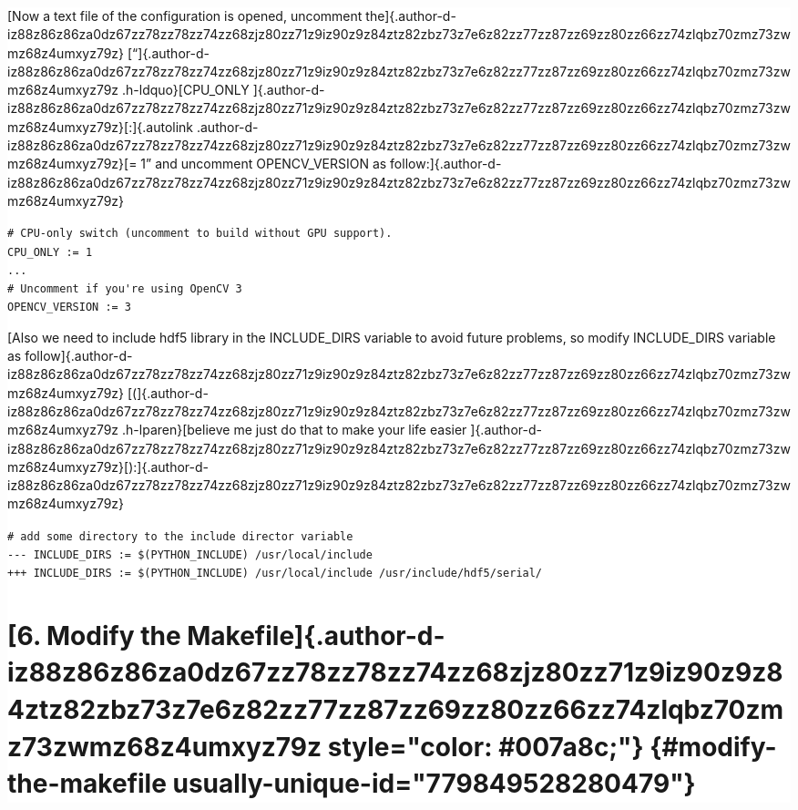 [Now a text file of the configuration is opened, uncomment the]{.author-d-iz88z86z86za0dz67zz78zz78zz74zz68zjz80zz71z9iz90z9z84ztz82zbz73z7e6z82zz77zz87zz69zz80zz66zz74zlqbz70zmz73zwmz68z4umxyz79z} [“]{.author-d-iz88z86z86za0dz67zz78zz78zz74zz68zjz80zz71z9iz90z9z84ztz82zbz73z7e6z82zz77zz87zz69zz80zz66zz74zlqbz70zmz73zwmz68z4umxyz79z .h-ldquo}[CPU\_ONLY ]{.author-d-iz88z86z86za0dz67zz78zz78zz74zz68zjz80zz71z9iz90z9z84ztz82zbz73z7e6z82zz77zz87zz69zz80zz66zz74zlqbz70zmz73zwmz68z4umxyz79z}[:]{.autolink .author-d-iz88z86z86za0dz67zz78zz78zz74zz68zjz80zz71z9iz90z9z84ztz82zbz73z7e6z82zz77zz87zz69zz80zz66zz74zlqbz70zmz73zwmz68z4umxyz79z}[= 1” and uncomment OPENCV\_VERSION as follow:]{.author-d-iz88z86z86za0dz67zz78zz78zz74zz68zjz80zz71z9iz90z9z84ztz82zbz73z7e6z82zz77zz87zz69zz80zz66zz74zlqbz70zmz73zwmz68z4umxyz79z}

</div>

``` {.prettyprint}
# CPU-only switch (uncomment to build without GPU support).
CPU_ONLY := 1
...
# Uncomment if you're using OpenCV 3
OPENCV_VERSION := 3
```

<div>

[Also we need to include hdf5 library in the INCLUDE\_DIRS variable to avoid future problems, so modify INCLUDE\_DIRS variable as follow]{.author-d-iz88z86z86za0dz67zz78zz78zz74zz68zjz80zz71z9iz90z9z84ztz82zbz73z7e6z82zz77zz87zz69zz80zz66zz74zlqbz70zmz73zwmz68z4umxyz79z} [(]{.author-d-iz88z86z86za0dz67zz78zz78zz74zz68zjz80zz71z9iz90z9z84ztz82zbz73z7e6z82zz77zz87zz69zz80zz66zz74zlqbz70zmz73zwmz68z4umxyz79z .h-lparen}[believe me just do that to make your life easier ]{.author-d-iz88z86z86za0dz67zz78zz78zz74zz68zjz80zz71z9iz90z9z84ztz82zbz73z7e6z82zz77zz87zz69zz80zz66zz74zlqbz70zmz73zwmz68z4umxyz79z}[):]{.author-d-iz88z86z86za0dz67zz78zz78zz74zz68zjz80zz71z9iz90z9z84ztz82zbz73z7e6z82zz77zz87zz69zz80zz66zz74zlqbz70zmz73zwmz68z4umxyz79z}

</div>

</div>

</div>

</div>

``` {.prettyprint}
# add some directory to the include director variable
--- INCLUDE_DIRS := $(PYTHON_INCLUDE) /usr/local/include
+++ INCLUDE_DIRS := $(PYTHON_INCLUDE) /usr/local/include /usr/include/hdf5/serial/
```

<div>

<div>

[6. Modify the Makefile]{.author-d-iz88z86z86za0dz67zz78zz78zz74zz68zjz80zz71z9iz90z9z84ztz82zbz73z7e6z82zz77zz87zz69zz80zz66zz74zlqbz70zmz73zwmz68z4umxyz79z style="color: #007a8c;"} {#modify-the-makefile usually-unique-id="779849528280479"}
======================================================================================================================================================================================

</div>

<div>
